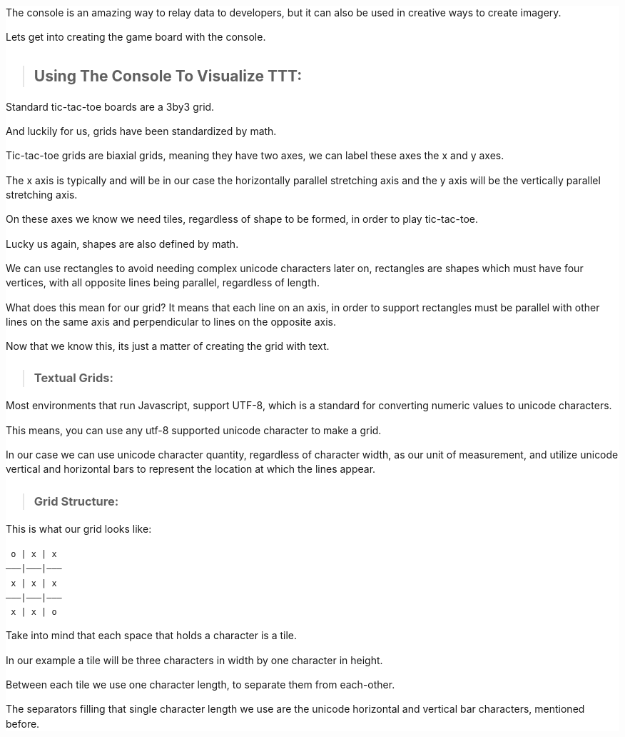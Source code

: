 The console is an amazing way to relay data to developers, but it can also be used in creative ways to create imagery.

Lets get into creating the game board with the console.

> ## Using The Console To Visualize TTT:

Standard tic-tac-toe boards are a 3by3 grid.

And luckily for us, grids have been standardized by math.

Tic-tac-toe grids are biaxial grids, meaning they have two axes, we can label these axes the x and y axes.

The x axis is typically and will be in our case the horizontally parallel stretching axis and the y axis will be the vertically parallel stretching axis.

On these axes we know we need tiles, regardless of shape to be formed, in order to play tic-tac-toe.

Lucky us again, shapes are also defined by math.

We can use rectangles to avoid needing complex unicode characters later on, rectangles are shapes which must have four vertices, with all opposite lines being parallel, regardless of length.

What does this mean for our grid? It means that each line on an axis, in order to support rectangles must be parallel with other lines on the same axis and perpendicular to lines on the
opposite axis.

Now that we know this, its just a matter of creating the grid with text.

> ### Textual Grids:

Most environments that run Javascript, support UTF-8, which is a standard for converting numeric values to unicode characters.

This means, you can use any utf-8 supported unicode character to make a grid.

In our case we can use unicode character quantity, regardless of character width, as our unit of measurement, and utilize unicode vertical and horizontal bars to represent the location at which
the lines appear. 

> ### Grid Structure:

This is what our grid looks like:
```txt
 o | x | x
―――|―――|―――		
 x | x | x
―――|―――|―――
 x | x | o 
```
Take into mind that each space that holds a character is a tile.

In our example a tile will be three characters in width by one character in height.

Between each tile we use one character length, to separate them from each-other.

The separators filling that single character length we use are the unicode horizontal and vertical bar characters, mentioned before.
